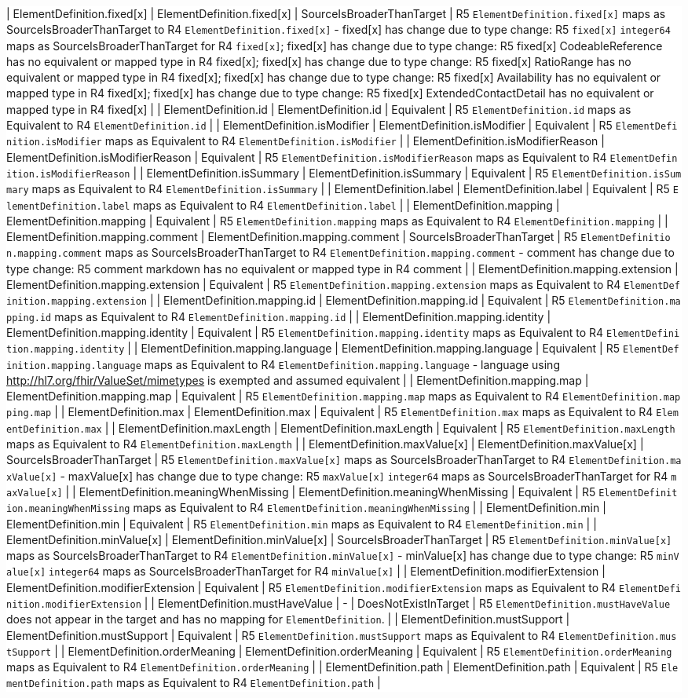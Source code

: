 | ElementDefinition.fixed[x] | ElementDefinition.fixed[x] | SourceIsBroaderThanTarget | R5 `ElementDefinition.fixed[x]` maps as SourceIsBroaderThanTarget to R4 `ElementDefinition.fixed[x]` - fixed[x] has change due to type change: R5 `fixed[x]` `integer64` maps as SourceIsBroaderThanTarget for R4 `fixed[x]`; fixed[x] has change due to type change: R5 fixed[x] CodeableReference has no equivalent or mapped type in R4 fixed[x]; fixed[x] has change due to type change: R5 fixed[x] RatioRange has no equivalent or mapped type in R4 fixed[x]; fixed[x] has change due to type change: R5 fixed[x] Availability has no equivalent or mapped type in R4 fixed[x]; fixed[x] has change due to type change: R5 fixed[x] ExtendedContactDetail has no equivalent or mapped type in R4 fixed[x] |
| ElementDefinition.id | ElementDefinition.id | Equivalent | R5 `ElementDefinition.id` maps as Equivalent to R4 `ElementDefinition.id` |
| ElementDefinition.isModifier | ElementDefinition.isModifier | Equivalent | R5 `ElementDefinition.isModifier` maps as Equivalent to R4 `ElementDefinition.isModifier` |
| ElementDefinition.isModifierReason | ElementDefinition.isModifierReason | Equivalent | R5 `ElementDefinition.isModifierReason` maps as Equivalent to R4 `ElementDefinition.isModifierReason` |
| ElementDefinition.isSummary | ElementDefinition.isSummary | Equivalent | R5 `ElementDefinition.isSummary` maps as Equivalent to R4 `ElementDefinition.isSummary` |
| ElementDefinition.label | ElementDefinition.label | Equivalent | R5 `ElementDefinition.label` maps as Equivalent to R4 `ElementDefinition.label` |
| ElementDefinition.mapping | ElementDefinition.mapping | Equivalent | R5 `ElementDefinition.mapping` maps as Equivalent to R4 `ElementDefinition.mapping` |
| ElementDefinition.mapping.comment | ElementDefinition.mapping.comment | SourceIsBroaderThanTarget | R5 `ElementDefinition.mapping.comment` maps as SourceIsBroaderThanTarget to R4 `ElementDefinition.mapping.comment` - comment has change due to type change: R5 comment markdown has no equivalent or mapped type in R4 comment |
| ElementDefinition.mapping.extension | ElementDefinition.mapping.extension | Equivalent | R5 `ElementDefinition.mapping.extension` maps as Equivalent to R4 `ElementDefinition.mapping.extension` |
| ElementDefinition.mapping.id | ElementDefinition.mapping.id | Equivalent | R5 `ElementDefinition.mapping.id` maps as Equivalent to R4 `ElementDefinition.mapping.id` |
| ElementDefinition.mapping.identity | ElementDefinition.mapping.identity | Equivalent | R5 `ElementDefinition.mapping.identity` maps as Equivalent to R4 `ElementDefinition.mapping.identity` |
| ElementDefinition.mapping.language | ElementDefinition.mapping.language | Equivalent | R5 `ElementDefinition.mapping.language` maps as Equivalent to R4 `ElementDefinition.mapping.language` - language using http://hl7.org/fhir/ValueSet/mimetypes is exempted and assumed equivalent |
| ElementDefinition.mapping.map | ElementDefinition.mapping.map | Equivalent | R5 `ElementDefinition.mapping.map` maps as Equivalent to R4 `ElementDefinition.mapping.map` |
| ElementDefinition.max | ElementDefinition.max | Equivalent | R5 `ElementDefinition.max` maps as Equivalent to R4 `ElementDefinition.max` |
| ElementDefinition.maxLength | ElementDefinition.maxLength | Equivalent | R5 `ElementDefinition.maxLength` maps as Equivalent to R4 `ElementDefinition.maxLength` |
| ElementDefinition.maxValue[x] | ElementDefinition.maxValue[x] | SourceIsBroaderThanTarget | R5 `ElementDefinition.maxValue[x]` maps as SourceIsBroaderThanTarget to R4 `ElementDefinition.maxValue[x]` - maxValue[x] has change due to type change: R5 `maxValue[x]` `integer64` maps as SourceIsBroaderThanTarget for R4 `maxValue[x]` |
| ElementDefinition.meaningWhenMissing | ElementDefinition.meaningWhenMissing | Equivalent | R5 `ElementDefinition.meaningWhenMissing` maps as Equivalent to R4 `ElementDefinition.meaningWhenMissing` |
| ElementDefinition.min | ElementDefinition.min | Equivalent | R5 `ElementDefinition.min` maps as Equivalent to R4 `ElementDefinition.min` |
| ElementDefinition.minValue[x] | ElementDefinition.minValue[x] | SourceIsBroaderThanTarget | R5 `ElementDefinition.minValue[x]` maps as SourceIsBroaderThanTarget to R4 `ElementDefinition.minValue[x]` - minValue[x] has change due to type change: R5 `minValue[x]` `integer64` maps as SourceIsBroaderThanTarget for R4 `minValue[x]` |
| ElementDefinition.modifierExtension | ElementDefinition.modifierExtension | Equivalent | R5 `ElementDefinition.modifierExtension` maps as Equivalent to R4 `ElementDefinition.modifierExtension` |
| ElementDefinition.mustHaveValue | - | DoesNotExistInTarget | R5 `ElementDefinition.mustHaveValue` does not appear in the target and has no mapping for `ElementDefinition`. |
| ElementDefinition.mustSupport | ElementDefinition.mustSupport | Equivalent | R5 `ElementDefinition.mustSupport` maps as Equivalent to R4 `ElementDefinition.mustSupport` |
| ElementDefinition.orderMeaning | ElementDefinition.orderMeaning | Equivalent | R5 `ElementDefinition.orderMeaning` maps as Equivalent to R4 `ElementDefinition.orderMeaning` |
| ElementDefinition.path | ElementDefinition.path | Equivalent | R5 `ElementDefinition.path` maps as Equivalent to R4 `ElementDefinition.path` |
